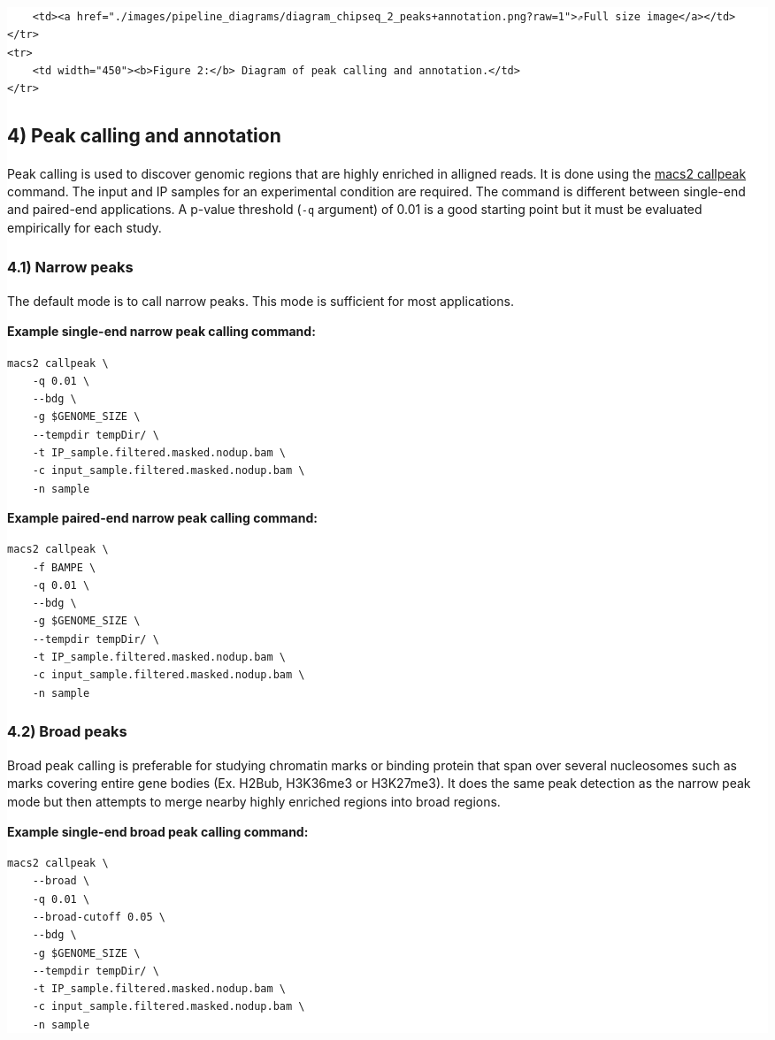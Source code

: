         <td><a href="./images/pipeline_diagrams/diagram_chipseq_2_peaks+annotation.png?raw=1">⇗Full size image</a></td>
    </tr>
    <tr>
        <td width="450"><b>Figure 2:</b> Diagram of peak calling and annotation.</td>
    </tr>
</table>

## 4) Peak calling and annotation

Peak calling is used to discover genomic regions that are highly enriched in alligned reads. It is done using the [macs2 callpeak](https://hbctraining.github.io/Intro-to-ChIPseq/lessons/05_peak_calling_macs.html) command. The input and IP samples for an experimental condition are required. The command is different between single-end and paired-end applications. A p-value threshold (`-q` argument) of 0.01 is a good starting point but it must be evaluated empirically for each study.

### 4.1) Narrow peaks

The default mode is to call narrow peaks. This mode is sufficient for most applications. 

**Example single-end narrow peak calling command:**
```shell
macs2 callpeak \
    -q 0.01 \
    --bdg \
    -g $GENOME_SIZE \
    --tempdir tempDir/ \
    -t IP_sample.filtered.masked.nodup.bam \
    -c input_sample.filtered.masked.nodup.bam \
    -n sample
```

**Example paired-end narrow peak calling command:**
```shell
macs2 callpeak \
    -f BAMPE \
    -q 0.01 \
    --bdg \
    -g $GENOME_SIZE \
    --tempdir tempDir/ \
    -t IP_sample.filtered.masked.nodup.bam \
    -c input_sample.filtered.masked.nodup.bam \
    -n sample
```

### 4.2) Broad peaks

Broad peak calling is preferable for studying chromatin marks or binding protein that span over several nucleosomes such as marks covering entire gene bodies (Ex. H2Bub, H3K36me3 or H3K27me3). It does the same peak detection as the narrow peak mode but then attempts to merge nearby highly enriched regions into broad regions. 

**Example single-end broad peak calling command:**
```shell
macs2 callpeak \
    --broad \
    -q 0.01 \
    --broad-cutoff 0.05 \
    --bdg \
    -g $GENOME_SIZE \
    --tempdir tempDir/ \
    -t IP_sample.filtered.masked.nodup.bam \
    -c input_sample.filtered.masked.nodup.bam \
    -n sample
```
